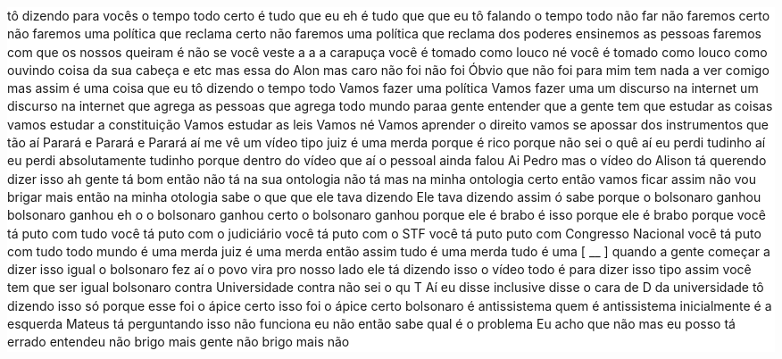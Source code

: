tô dizendo para vocês o tempo todo
certo é tudo que eu
eh é tudo que que eu tô falando o tempo
todo não far não faremos certo não
faremos uma política que reclama certo
não faremos uma política que reclama dos
poderes ensinemos as pessoas faremos com
que os nossos
queiram é não se você veste a a a
carapuça você é tomado como louco né
você é tomado como louco como ouvindo
coisa da sua cabeça e etc mas essa do
Alon mas caro não foi não foi Óbvio que
não foi para mim tem nada a ver comigo
mas assim é uma coisa que eu tô dizendo
o tempo todo Vamos fazer uma política
Vamos fazer uma um discurso na internet
um discurso na internet que agrega as
pessoas que agrega todo mundo paraa
gente entender que a gente tem que
estudar as coisas vamos estudar a
constituição Vamos estudar as leis Vamos
né Vamos aprender o direito vamos se
apossar dos instrumentos que tão aí
Parará e Parará e Parará aí me vê um
vídeo tipo juiz é uma merda porque é
rico porque não sei o quê aí eu perdi
tudinho aí eu perdi absolutamente
tudinho porque dentro do vídeo que aí o
pessoal ainda falou Ai Pedro mas o vídeo
do Alison tá querendo dizer isso ah
gente tá bom então não tá na sua
ontologia não tá mas na minha ontologia
certo então vamos ficar assim não vou
brigar mais então na minha otologia sabe
o que que ele tava dizendo Ele tava
dizendo assim ó sabe porque o bolsonaro
ganhou bolsonaro ganhou
eh o o bolsonaro ganhou certo o
bolsonaro ganhou porque ele é brabo é
isso porque ele é brabo porque você tá
puto com tudo você tá puto com o
judiciário você tá puto com o STF você
tá puto puto com Congresso Nacional você
tá puto com tudo todo mundo é uma merda
juiz é uma merda então assim tudo é uma
merda tudo é uma [ __ ] quando a gente
começar a dizer isso igual o bolsonaro
fez aí o povo vira pro nosso
lado ele tá dizendo isso o vídeo todo é
para dizer isso tipo assim você tem que
ser igual bolsonaro contra Universidade
contra não sei o qu T Aí eu disse
inclusive disse o cara de D da
universidade
tô dizendo isso só porque esse foi o
ápice certo isso foi o ápice certo
bolsonaro é antissistema quem é
antissistema inicialmente é a esquerda
Mateus tá perguntando isso não funciona
eu não então sabe qual é o problema Eu
acho que
não mas eu posso tá errado entendeu não
brigo mais gente não brigo mais não